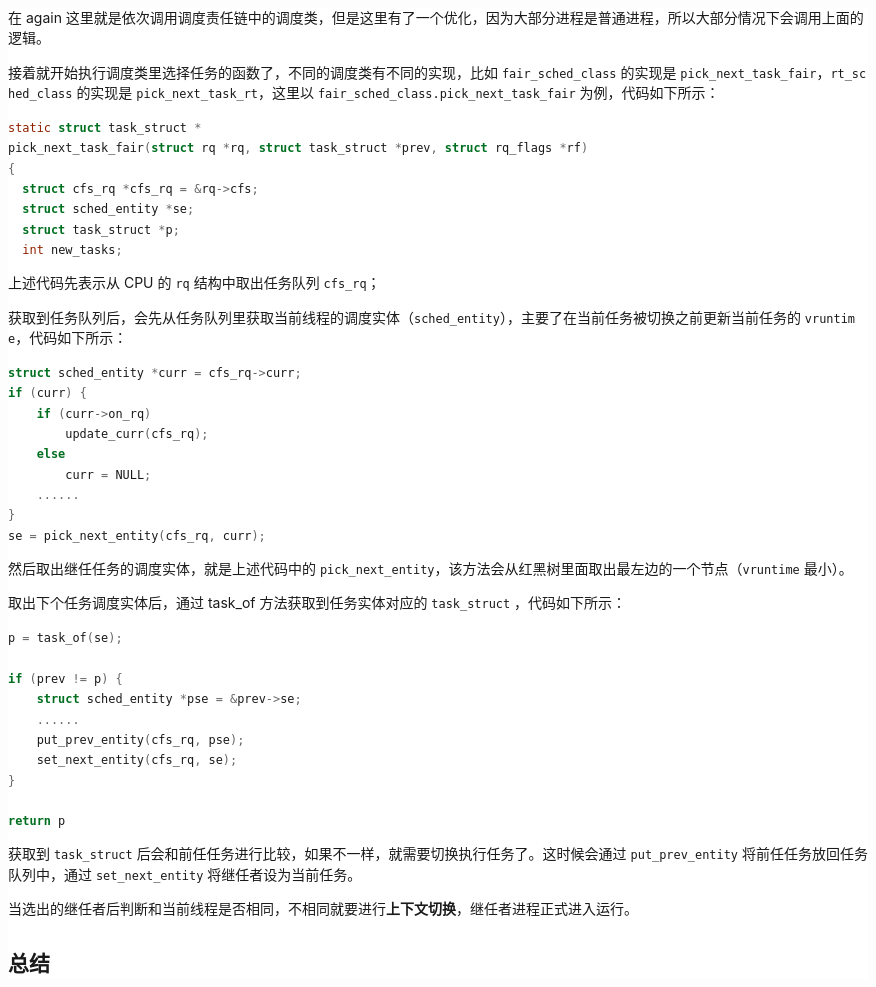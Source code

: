 ```c
```

在 again 这里就是依次调用调度责任链中的调度类，但是这里有了一个优化，因为大部分进程是普通进程，所以大部分情况下会调用上面的逻辑。

接着就开始执行调度类里选择任务的函数了，不同的调度类有不同的实现，比如 `fair_sched_class` 的实现是 `pick_next_task_fair`，`rt_sched_class` 的实现是 `pick_next_task_rt`，这里以 `fair_sched_class.pick_next_task_fair` 为例，代码如下所示：

```c
static struct task_struct *
pick_next_task_fair(struct rq *rq, struct task_struct *prev, struct rq_flags *rf)
{
  struct cfs_rq *cfs_rq = &rq->cfs;
  struct sched_entity *se;
  struct task_struct *p;
  int new_tasks;
```

上述代码先表示从 CPU 的 `rq` 结构中取出任务队列 `cfs_rq`；

获取到任务队列后，会先从任务队列里获取当前线程的调度实体（`sched_entity`），主要了在当前任务被切换之前更新当前任务的 `vruntime`，代码如下所示：

```c
struct sched_entity *curr = cfs_rq->curr;
if (curr) {
    if (curr->on_rq)
        update_curr(cfs_rq);
    else
        curr = NULL;
    ......
}
se = pick_next_entity(cfs_rq, curr);
```

然后取出继任任务的调度实体，就是上述代码中的 `pick_next_entity`，该方法会从红黑树里面取出最左边的一个节点（`vruntime` 最小）。

取出下个任务调度实体后，通过 task_of 方法获取到任务实体对应的 `task_struct` ，代码如下所示：

```c
p = task_of(se);

if (prev != p) {
    struct sched_entity *pse = &prev->se;
    ......
    put_prev_entity(cfs_rq, pse);
    set_next_entity(cfs_rq, se);
}

return p
```

获取到 `task_struct` 后会和前任任务进行比较，如果不一样，就需要切换执行任务了。这时候会通过 `put_prev_entity` 将前任任务放回任务队列中，通过 `set_next_entity` 将继任者设为当前任务。

当选出的继任者后判断和当前线程是否相同，不相同就要进行**上下文切换**，继任者进程正式进入运行。

## 总结
